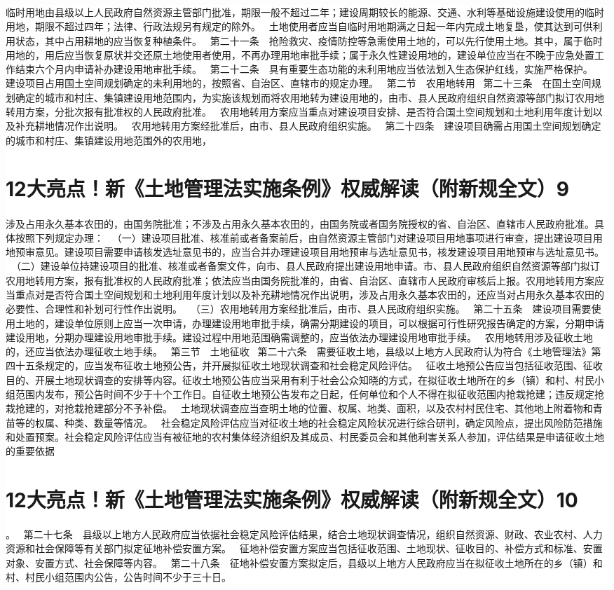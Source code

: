 临时用地由县级以上人民政府自然资源主管部门批准，期限一般不超过二年；建设周期较长的能源、交通、水利等基础设施建设使用的临时用地，期限不超过四年；法律、行政法规另有规定的除外。
 
土地使用者应当自临时用地期满之日起一年内完成土地复垦，使其达到可供利用状态，其中占用耕地的应当恢复种植条件。
 
第二十一条　抢险救灾、疫情防控等急需使用土地的，可以先行使用土地。其中，属于临时用地的，用后应当恢复原状并交还原土地使用者使用，不再办理用地审批手续；属于永久性建设用地的，建设单位应当在不晚于应急处置工作结束六个月内申请补办建设用地审批手续。
 
第二十二条　具有重要生态功能的未利用地应当依法划入生态保护红线，实施严格保护。
 
建设项目占用国土空间规划确定的未利用地的，按照省、自治区、直辖市的规定办理。
 
第二节　农用地转用
 
第二十三条　在国土空间规划确定的城市和村庄、集镇建设用地范围内，为实施该规划而将农用地转为建设用地的，由市、县人民政府组织自然资源等部门拟订农用地转用方案，分批次报有批准权的人民政府批准。
 
农用地转用方案应当重点对建设项目安排、是否符合国土空间规划和土地利用年度计划以及补充耕地情况作出说明。
 
农用地转用方案经批准后，由市、县人民政府组织实施。
 
第二十四条　建设项目确需占用国土空间规划确定的城市和村庄、集镇建设用地范围外的农用地，

# 12大亮点！新《土地管理法实施条例》权威解读（附新规全文）9

涉及占用永久基本农田的，由国务院批准；不涉及占用永久基本农田的，由国务院或者国务院授权的省、自治区、直辖市人民政府批准。具体按照下列规定办理：
 
（一）建设项目批准、核准前或者备案前后，由自然资源主管部门对建设项目用地事项进行审查，提出建设项目用地预审意见。建设项目需要申请核发选址意见书的，应当合并办理建设项目用地预审与选址意见书，核发建设项目用地预审与选址意见书。
 
（二）建设单位持建设项目的批准、核准或者备案文件，向市、县人民政府提出建设用地申请。市、县人民政府组织自然资源等部门拟订农用地转用方案，报有批准权的人民政府批准；依法应当由国务院批准的，由省、自治区、直辖市人民政府审核后上报。农用地转用方案应当重点对是否符合国土空间规划和土地利用年度计划以及补充耕地情况作出说明，涉及占用永久基本农田的，还应当对占用永久基本农田的必要性、合理性和补划可行性作出说明。
 
（三）农用地转用方案经批准后，由市、县人民政府组织实施。
 
第二十五条　建设项目需要使用土地的，建设单位原则上应当一次申请，办理建设用地审批手续，确需分期建设的项目，可以根据可行性研究报告确定的方案，分期申请建设用地，分期办理建设用地审批手续。建设过程中用地范围确需调整的，应当依法办理建设用地审批手续。
 
农用地转用涉及征收土地的，还应当依法办理征收土地手续。
 
第三节　土地征收
 
第二十六条　需要征收土地，县级以上地方人民政府认为符合《土地管理法》第四十五条规定的，应当发布征收土地预公告，并开展拟征收土地现状调查和社会稳定风险评估。
 
征收土地预公告应当包括征收范围、征收目的、开展土地现状调查的安排等内容。征收土地预公告应当采用有利于社会公众知晓的方式，在拟征收土地所在的乡（镇）和村、村民小组范围内发布，预公告时间不少于十个工作日。自征收土地预公告发布之日起，任何单位和个人不得在拟征收范围内抢栽抢建；违反规定抢栽抢建的，对抢栽抢建部分不予补偿。
 
土地现状调查应当查明土地的位置、权属、地类、面积，以及农村村民住宅、其他地上附着物和青苗等的权属、种类、数量等情况。
 
社会稳定风险评估应当对征收土地的社会稳定风险状况进行综合研判，确定风险点，提出风险防范措施和处置预案。社会稳定风险评估应当有被征地的农村集体经济组织及其成员、村民委员会和其他利害关系人参加，评估结果是申请征收土地的重要依据

# 12大亮点！新《土地管理法实施条例》权威解读（附新规全文）10

。
 
第二十七条　县级以上地方人民政府应当依据社会稳定风险评估结果，结合土地现状调查情况，组织自然资源、财政、农业农村、人力资源和社会保障等有关部门拟定征地补偿安置方案。
 
征地补偿安置方案应当包括征收范围、土地现状、征收目的、补偿方式和标准、安置对象、安置方式、社会保障等内容。
 
第二十八条　征地补偿安置方案拟定后，县级以上地方人民政府应当在拟征收土地所在的乡（镇）和村、村民小组范围内公告，公告时间不少于三十日。
 